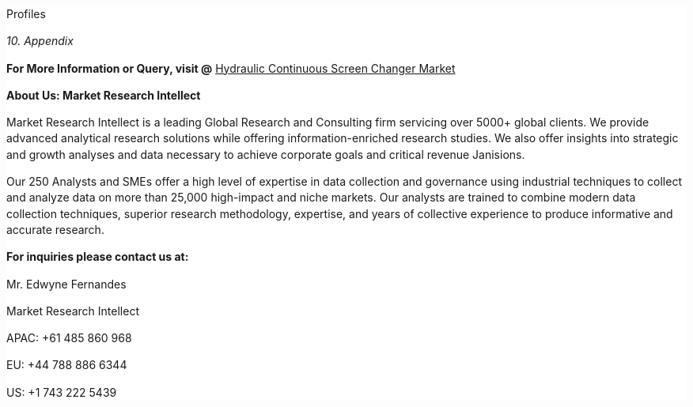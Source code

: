 Profiles</span></em></p><p><em><span class="font-[700]">10. Appendix</span></em></p><p><span class="font-[700]"><strong>For More Information or Query, visit&nbsp;@</strong>&nbsp;</span><span class="font-[700]"><a href="https://www.marketresearchintellect.com/product/hydraulic-continuous-screen-changer-market/?utm_source=Linkedin&utm_medium=858" target="_blank" data-tracking-control-name="article-ssr-frontend-pulse_little-text-block" data-tracking-will-navigate="" data-test-link="">Hydraulic Continuous Screen Changer Market</a></span></p><p><strong><span class="font-[700]">About Us: Market Research Intellect</span></strong></p><p><span class="">Market Research Intellect is a leading Global Research and Consulting firm servicing over 5000+ global clients. We provide advanced analytical research solutions while offering information-enriched research studies.&nbsp;</span>We also offer insights into strategic and growth analyses and data necessary to achieve corporate goals and critical revenue Janisions.</p><p><span class="">Our 250 Analysts and SMEs offer a high level of expertise in data collection and governance using industrial techniques to collect and analyze data on more than 25,000 high-impact and niche markets. Our analysts are trained to combine modern data collection techniques, superior research methodology, expertise, and years of collective experience to produce informative and accurate research.</span></p><p><strong>For inquiries please contact us at:</strong></p><p>Mr. Edwyne Fernandes</p><p>Market Research Intellect</p><p>APAC: +61 485 860 968</p><p>EU: +44 788 886 6344</p><p>US: +1 743 222 5439</p>
